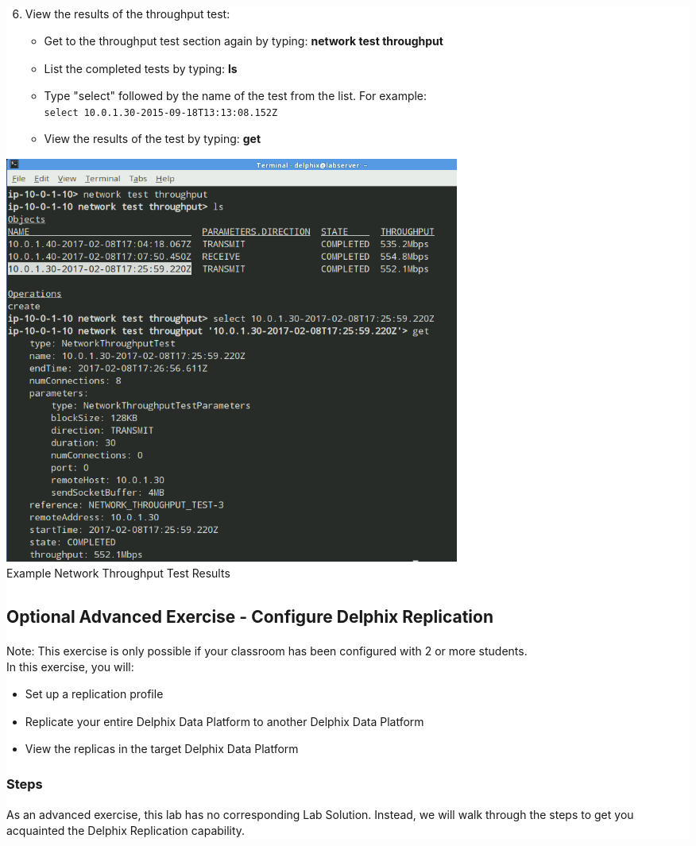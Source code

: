 6. View the results of the throughput test: 

    - Get to the throughput test section again by typing: **network test throughput**
    - List the completed tests by typing: **ls**
    - Type "select" followed by the name of the test from the list. 
For example:  
 `select 10.0.1.30-2015-09-18T13:13:08.152Z`

    - View the results of the test by typing: **get**

![images/download/attachments/90014970/worddav9e53b8c32beb01659562abff9d1d08f2.png](images/download/attachments/90014970/worddav9e53b8c32beb01659562abff9d1d08f2.png)  
Example Network Throughput Test Results

## <a id="opt_delphix_replication"></a>Optional Advanced Exercise - Configure Delphix Replication

Note: This exercise is only possible if your classroom has been configured
with 2 or more students.  
In this exercise, you will:

  * Set up a replication profile 

  * Replicate your entire Delphix Data Platform to another Delphix Data Platform 

  * View the replicas in the target Delphix Data Platform 

### Steps
As an advanced exercise, this lab has no corresponding Lab Solution. Instead,
we will walk through the steps to get you acquainted the Delphix Replication
capability.
